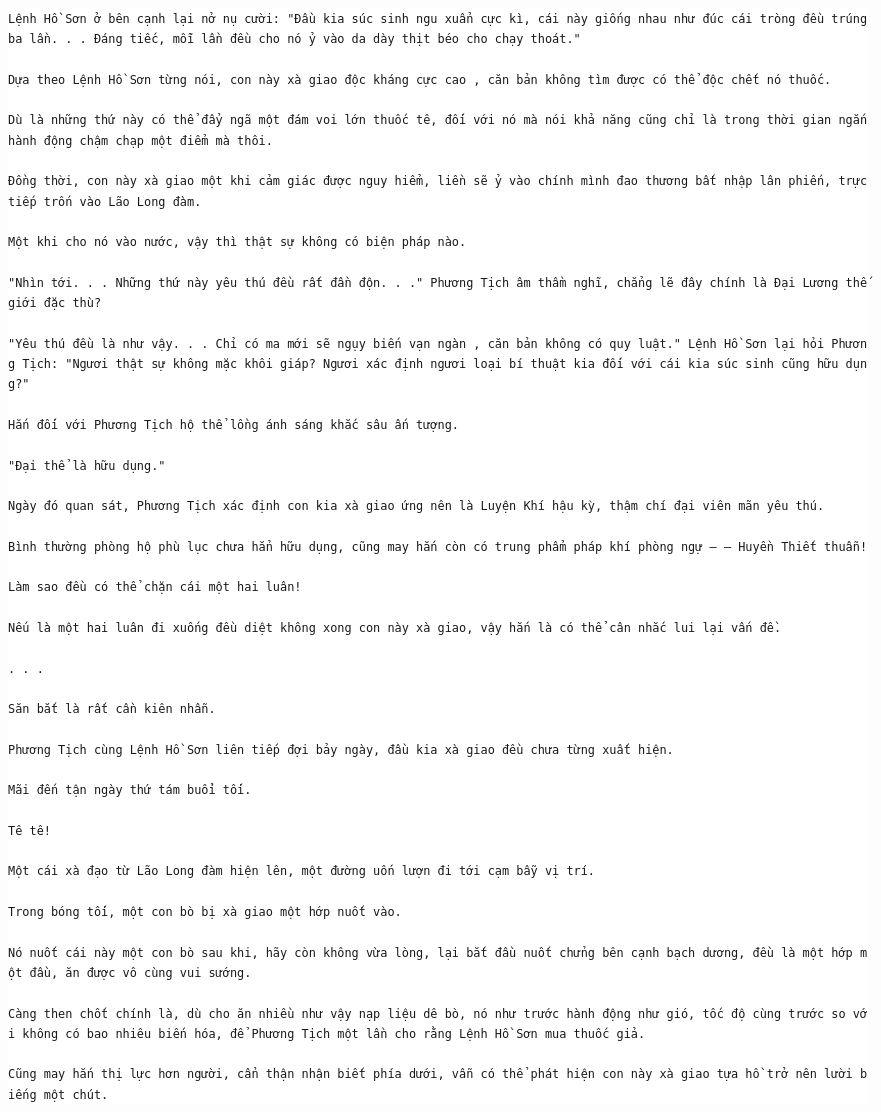 	Lệnh Hồ Sơn ở bên cạnh lại nở nụ cười: "Đầu kia súc sinh ngu xuẩn cực kì, cái này giống nhau như đúc cái tròng đều trúng ba lần. . . Đáng tiếc, mỗi lần đều cho nó ỷ vào da dày thịt béo cho chạy thoát."

	Dựa theo Lệnh Hồ Sơn từng nói, con này xà giao độc kháng cực cao , căn bản không tìm được có thể độc chết nó thuốc.

	Dù là những thứ này có thể đẩy ngã một đám voi lớn thuốc tê, đối với nó mà nói khả năng cũng chỉ là trong thời gian ngắn hành động chậm chạp một điểm mà thôi.

	Đồng thời, con này xà giao một khi cảm giác được nguy hiểm, liền sẽ ỷ vào chính mình đao thương bất nhập lân phiến, trực tiếp trốn vào Lão Long đàm.

	Một khi cho nó vào nước, vậy thì thật sự không có biện pháp nào.

	"Nhìn tới. . . Những thứ này yêu thú đều rất đần độn. . ." Phương Tịch âm thầm nghĩ, chẳng lẽ đây chính là Đại Lương thế giới đặc thù?

	"Yêu thú đều là như vậy. . . Chỉ có ma mới sẽ ngụy biến vạn ngàn , căn bản không có quy luật." Lệnh Hồ Sơn lại hỏi Phương Tịch: "Ngươi thật sự không mặc khôi giáp? Ngươi xác định ngươi loại bí thuật kia đối với cái kia súc sinh cũng hữu dụng?"

	Hắn đối với Phương Tịch hộ thể lồng ánh sáng khắc sâu ấn tượng.

	"Đại thể là hữu dụng."

	Ngày đó quan sát, Phương Tịch xác định con kia xà giao ứng nên là Luyện Khí hậu kỳ, thậm chí đại viên mãn yêu thú.

	Bình thường phòng hộ phù lục chưa hẳn hữu dụng, cũng may hắn còn có trung phẩm pháp khí phòng ngự — — Huyền Thiết thuẫn!

	Làm sao đều có thể chặn cái một hai luân!

	Nếu là một hai luân đi xuống đều diệt không xong con này xà giao, vậy hắn là có thể cân nhắc lui lại vấn đề.

	. . .

	Săn bắt là rất cần kiên nhẫn.

	Phương Tịch cùng Lệnh Hồ Sơn liên tiếp đợi bảy ngày, đầu kia xà giao đều chưa từng xuất hiện.

	Mãi đến tận ngày thứ tám buổi tối.

	Tê tê!

	Một cái xà đạo từ Lão Long đàm hiện lên, một đường uốn lượn đi tới cạm bẫy vị trí.

	Trong bóng tối, một con bò bị xà giao một hớp nuốt vào.

	Nó nuốt cái này một con bò sau khi, hãy còn không vừa lòng, lại bắt đầu nuốt chửng bên cạnh bạch dương, đều là một hớp một đầu, ăn được vô cùng vui sướng.

	Càng then chốt chính là, dù cho ăn nhiều như vậy nạp liệu dê bò, nó như trước hành động như gió, tốc độ cùng trước so với không có bao nhiêu biến hóa, để Phương Tịch một lần cho rằng Lệnh Hồ Sơn mua thuốc giả.

	Cũng may hắn thị lực hơn người, cẩn thận nhận biết phía dưới, vẫn có thể phát hiện con này xà giao tựa hồ trở nên lười biếng một chút.
